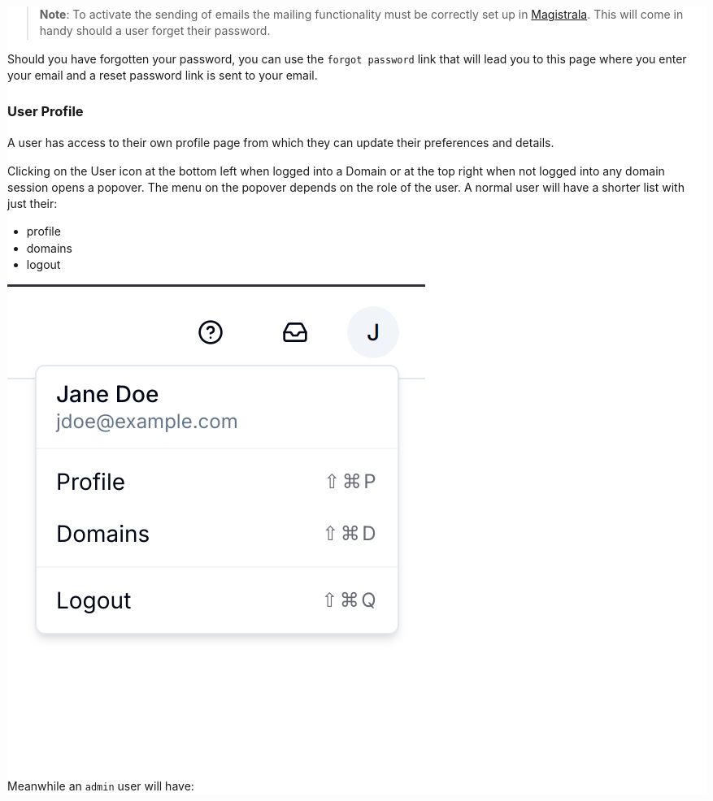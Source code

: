 > **Note**: To activate the sending of emails the mailing functionality must be correctly set up in [Magistrala](https://github.com/absmach/magistrala/blob/main/docker/.env#L199-#L206). This will come in handy should a user forget their password.

Should you have forgotten your password, you can use the `forgot password` link that will lead you to this page where you enter your email and a reset password link is sent to your email.

### User Profile

A user has access to their own profile page from which they can update their preferences and details.

Clicking on the User icon at the bottom left when logged into a Domain or at the top right when not logged into any domain session opens a popover.
The menu on the popover depends on the role of the user. A normal user will have a shorter list with just their:

- profile
- domains
- logout

![User Popover](../img/users-guide/jdoe-popover.png)

Meanwhile an `admin` user will have:
